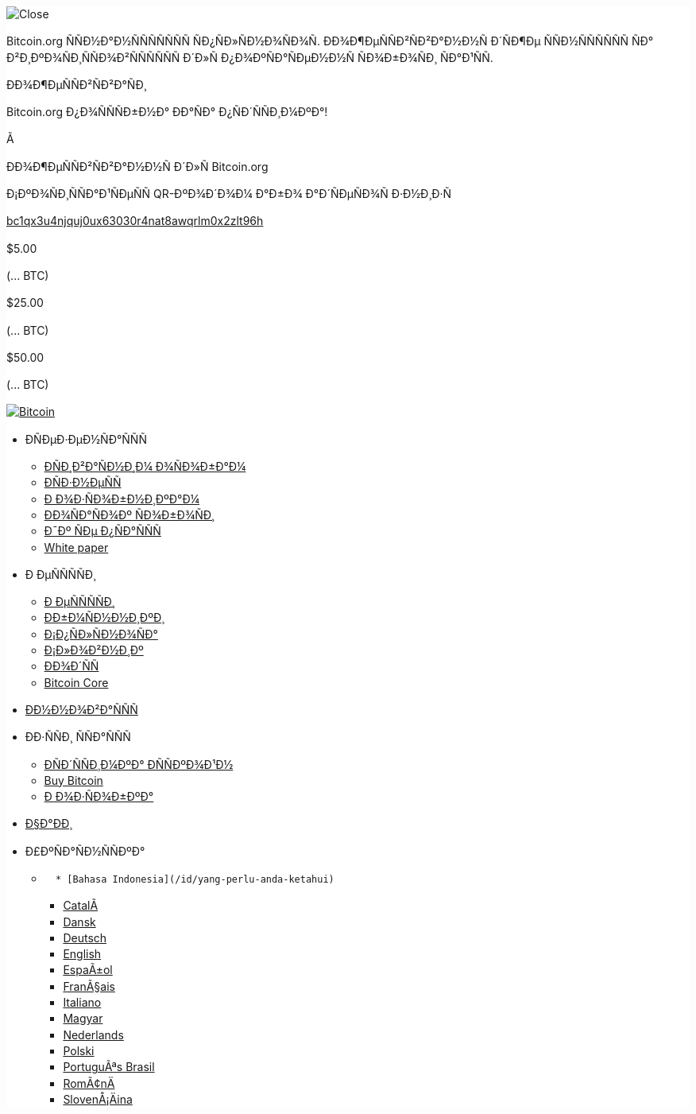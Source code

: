 ![Close](/img/icons/ico_close.svg?1716491272)

Bitcoin.org ÑÑÐ½Ð°Ð½ÑÑÑÑÑÑÑ ÑÐ¿ÑÐ»ÑÐ½Ð¾ÑÐ¾Ñ.
ÐÐ¾Ð¶ÐµÑÑÐ²ÑÐ²Ð°Ð½Ð½Ñ Ð´ÑÐ¶Ðµ ÑÑÐ½ÑÑÑÑÑÑ ÑÐ°
Ð²Ð¸ÐºÐ¾ÑÐ¸ÑÑÐ¾Ð²ÑÑÑÑÑÑ Ð´Ð»Ñ Ð¿Ð¾ÐºÑÐ°ÑÐµÐ½Ð½Ñ ÑÐ¾Ð±Ð¾ÑÐ¸
ÑÐ°Ð¹ÑÑ.

ÐÐ¾Ð¶ÐµÑÑÐ²ÑÐ²Ð°ÑÐ¸

Bitcoin.org Ð¿Ð¾ÑÑÑÐ±Ð½Ð° ÐÐ°ÑÐ° Ð¿ÑÐ´ÑÑÐ¸Ð¼ÐºÐ°!

Ã

ÐÐ¾Ð¶ÐµÑÑÐ²ÑÐ²Ð°Ð½Ð½Ñ Ð´Ð»Ñ Bitcoin.org

Ð¡ÐºÐ¾ÑÐ¸ÑÑÐ°Ð¹ÑÐµÑÑ QR-ÐºÐ¾Ð´Ð¾Ð¼ Ð°Ð±Ð¾ Ð°Ð´ÑÐµÑÐ¾Ñ Ð·Ð½Ð¸Ð·Ñ

[ bc1qx3u4njquj0ux63030r4nat8awqrlm0x2zlt96h
](bitcoin:bc1qx3u4njquj0ux63030r4nat8awqrlm0x2zlt96h)

$5.00

(... BTC)

$25.00

(... BTC)

$50.00

(... BTC)

[![Bitcoin](/img/icons/logotop.svg?1716491272)](/uk/)

  * ÐÑÐµÐ·ÐµÐ½ÑÐ°ÑÑÑ
    * [ÐÑÐ¸Ð²Ð°ÑÐ½Ð¸Ð¼ Ð¾ÑÐ¾Ð±Ð°Ð¼](/uk/bitcoin-for-individuals)
    * [ÐÑÐ·Ð½ÐµÑÑ](/uk/bitcoin-for-businesses)
    * [Ð Ð¾Ð·ÑÐ¾Ð±Ð½Ð¸ÐºÐ°Ð¼](https://developer.bitcoin.org/)
    * [ÐÐ¾ÑÐ°ÑÐ¾Ðº ÑÐ¾Ð±Ð¾ÑÐ¸](/uk/getting-started)
    * [Ð¯Ðº ÑÐµ Ð¿ÑÐ°ÑÑÑ](/uk/how-it-works)
    * [White paper](/uk/bitcoin-paper)
  * Ð ÐµÑÑÑÑÐ¸
    * [Ð ÐµÑÑÑÑÐ¸](/uk/resources)
    * [ÐÐ±Ð¼ÑÐ½Ð½Ð¸ÐºÐ¸](/uk/exchanges)
    * [Ð¡Ð¿ÑÐ»ÑÐ½Ð¾ÑÐ°](/uk/community)
    * [Ð¡Ð»Ð¾Ð²Ð½Ð¸Ðº](/uk/vocabulary)
    * [ÐÐ¾Ð´ÑÑ](/uk/events)
    * [Bitcoin Core](/uk/download)
  * [ÐÐ½Ð½Ð¾Ð²Ð°ÑÑÑ](/uk/innovation)
  * ÐÐ·ÑÑÐ¸ ÑÑÐ°ÑÑÑ
    * [ÐÑÐ´ÑÑÐ¸Ð¼ÐºÐ° ÐÑÑÐºÐ¾Ð¹Ð½](/uk/support-bitcoin)
    * [Buy Bitcoin](/uk/buy)
    * [Ð Ð¾Ð·ÑÐ¾Ð±ÐºÐ°](/uk/development)
  * [Ð§Ð°ÐÐ¸](/uk/faq)

  * Ð£ÐºÑÐ°ÑÐ½ÑÑÐºÐ°
    *       * [Bahasa Indonesia](/id/yang-perlu-anda-ketahui)
      * [CatalÃ ](/ca/necessites-saber)
      * [Dansk](/da/du-boer-vide)
      * [Deutsch](/de/das-sollten-sie-wissen)
      * [English](/en/you-need-to-know)
      * [EspaÃ±ol](/es/debes-saber)
      * [FranÃ§ais](/fr/vous-devez-savoir)
      * [Italiano](/it/da-sapere)
      * [Magyar](/hu/amit-tudnia-erdemes)
      * [Nederlands](/nl/wat-u-moet-weten)
      * [Polski](/pl/co-potrzebujesz-wiedziec)
      * [PortuguÃªs Brasil](/pt_BR/voce-precisa-saber)
      * [RomÃ¢nÄ](/ro/ce-trebuie-sa-stii)
      * [SlovenÅ¡Äina](/sl/kaj-moram-vedeti)